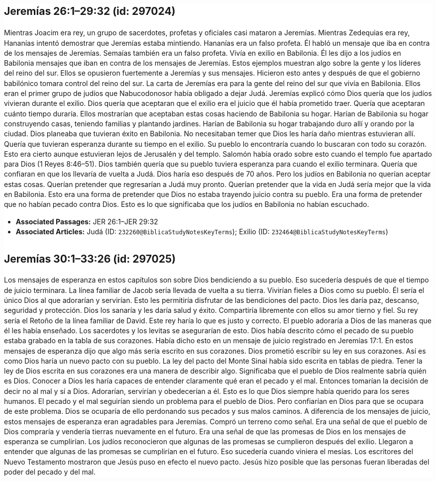 ## Jeremías 26:1–29:32 (id: 297024)

Mientras Joacim era rey, un grupo de sacerdotes, profetas y oficiales casi mataron a Jeremías. Mientras Zedequias era rey, Hananías intentó demostrar que Jeremías estaba mintiendo. Hananías era un falso profeta. Él habló un mensaje que iba en contra de los mensajes de Jeremías. Semaías también era un falso profeta. Vivía en exilio en Babilonia. Él les dijo a los judíos en Babilonia mensajes que iban en contra de los mensajes de Jeremías. Estos ejemplos muestran algo sobre la gente y los líderes del reino del sur. Ellos se opusieron fuertemente a Jeremías y sus mensajes. Hicieron esto antes y después de que el gobierno babilónico tomara control del reino del sur. La carta de Jeremías era para la gente del reino del sur que vivía en Babilonia. Ellos eran el primer grupo de judíos que Nabucodonosor había obligado a dejar Judá. Jeremías explicó cómo Dios quería que los judíos vivieran durante el exilio. Dios quería que aceptaran que el exilio era el juicio que él había prometido traer. Quería que aceptaran cuánto tiempo duraría. Ellos mostrarían que aceptaban estas cosas haciendo de Babilonia su hogar. Harían de Babilonia su hogar construyendo casas, teniendo familias y plantando jardines. Harían de Babilonia su hogar trabajando duro allí y orando por la ciudad. Dios planeaba que tuvieran éxito en Babilonia. No necesitaban temer que Dios les haría daño mientras estuvieran allí. Quería que tuvieran esperanza durante su tiempo en el exilio. Su pueblo lo encontraría cuando lo buscaran con todo su corazón. Esto era cierto aunque estuvieran lejos de Jerusalén y del templo. Salomón había orado sobre esto cuando el templo fue apartado para Dios (1 Reyes 8:46–51\). Dios también quería que su pueblo tuviera esperanza para cuando el exilio terminara. Quería que confiaran en que los llevaría de vuelta a Judá. Dios haría eso después de 70 años. Pero los judíos en Babilonia no querían aceptar estas cosas. Querían pretender que regresarían a Judá muy pronto. Querían pretender que la vida en Judá sería mejor que la vida en Babilonia. Esto era una forma de pretender que Dios no estaba trayendo juicio contra su pueblo. Era una forma de pretender que no habían pecado contra Dios. Esto es lo que significaba que los judíos en Babilonia no habían escuchado.

* **Associated Passages:** JER 26:1–JER 29:32
* **Associated Articles:** Judá (ID: `232260@BiblicaStudyNotesKeyTerms`); Exilio (ID: `232464@BiblicaStudyNotesKeyTerms`)

## Jeremías 30:1–33:26 (id: 297025)

Los mensajes de esperanza en estos capítulos son sobre Dios bendiciendo a su pueblo. Eso sucedería después de que el tiempo de juicio terminara. La línea familiar de Jacob sería llevada de vuelta a su tierra. Vivirían fieles a Dios como su pueblo. Él sería el único Dios al que adorarían y servirían. Esto les permitiría disfrutar de las bendiciones del pacto. Dios les daría paz, descanso, seguridad y protección. Dios los sanaría y les daría salud y éxito. Compartiría libremente con ellos su amor tierno y fiel. Su rey sería el Retoño de la línea familiar de David. Este rey haría lo que es justo y correcto. El pueblo adoraría a Dios de las maneras que él les había enseñado. Los sacerdotes y los levitas se asegurarían de esto. Dios había descrito cómo el pecado de su pueblo estaba grabado en la tabla de sus corazones. Había dicho esto en un mensaje de juicio registrado en Jeremías 17:1\. En estos mensajes de esperanza dijo que algo más sería escrito en sus corazones. Dios prometió escribir su ley en sus corazones. Así es como Dios haría un nuevo pacto con su pueblo. La ley del pacto del Monte Sinaí había sido escrita en tablas de piedra. Tener la ley de Dios escrita en sus corazones era una manera de describir algo. Significaba que el pueblo de Dios realmente sabría quién es Dios. Conocer a Dios les haría capaces de entender claramente qué eran el pecado y el mal. Entonces tomarían la decisión de decir no al mal y sí a Dios. Adorarían, servirían y obedecerían a él. Esto es lo que Dios siempre había querido para los seres humanos. El pecado y el mal seguirían siendo un problema para el pueblo de Dios. Pero confiarían en Dios para que se ocupara de este problema. Dios se ocuparía de ello perdonando sus pecados y sus malos caminos. A diferencia de los mensajes de juicio, estos mensajes de esperanza eran agradables para Jeremías. Compró un terreno como señal. Era una señal de que el pueblo de Dios compraría y vendería tierras nuevamente en el futuro. Era una señal de que las promesas de Dios en los mensajes de esperanza se cumplirían. Los judíos reconocieron que algunas de las promesas se cumplieron después del exilio. Llegaron a entender que algunas de las promesas se cumplirían en el futuro. Eso sucedería cuando viniera el mesías. Los escritores del Nuevo Testamento mostraron que Jesús puso en efecto el nuevo pacto. Jesús hizo posible que las personas fueran liberadas del poder del pecado y del mal.
